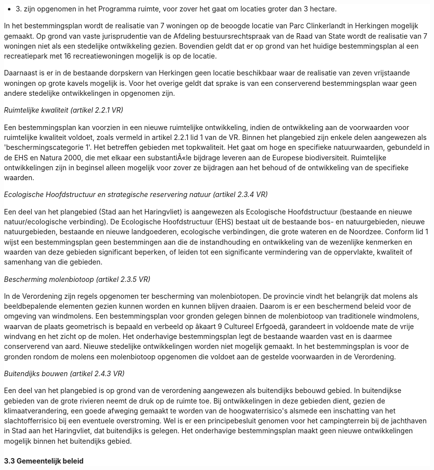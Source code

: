 + 3\. zijn opgenomen in het Programma ruimte, voor zover het gaat om locaties groter dan 3 hectare.

In het bestemmingsplan wordt de realisatie van 7 woningen op de beoogde locatie van Parc Clinkerlandt in Herkingen mogelijk gemaakt. Op grond van vaste jurisprudentie van de Afdeling bestuursrechtspraak van de Raad van State wordt de realisatie van 7 woningen niet als een stedelijke ontwikkeling gezien. Bovendien geldt dat er op grond van het huidige bestemmingsplan al een recreatiepark met 16 recreatiewoningen mogelijk is op de locatie.

Daarnaast is er in de bestaande dorpskern van Herkingen geen locatie beschikbaar waar de realisatie van zeven vrijstaande woningen op grote kavels mogelijk is. Voor het overige geldt dat sprake is van een conserverend bestemmingsplan waar geen andere stedelijke ontwikkelingen in opgenomen zijn.

*Ruimtelijke kwaliteit (artikel 2\.2\.1 VR)*

Een bestemmingsplan kan voorzien in een nieuwe ruimtelijke ontwikkeling, indien de ontwikkeling aan de voorwaarden voor ruimtelijke kwaliteit voldoet, zoals vermeld in artikel 2\.2\.1 lid 1 van de VR. Binnen het plangebied zijn enkele delen aangewezen als 'beschermingscategorie 1'. Het betreffen gebieden met topkwaliteit. Het gaat om hoge en specifieke natuurwaarden, gebundeld in de EHS en Natura 2000, die met elkaar een substantiÃ«le bijdrage leveren aan de Europese biodiversiteit. Ruimtelijke ontwikkelingen zijn in beginsel alleen mogelijk voor zover ze bijdragen aan het behoud of de ontwikkeling van de specifieke waarden.

*Ecologische Hoofdstructuur en strategische reservering natuur (artikel 2\.3\.4 VR)*

Een deel van het plangebied (Stad aan het Haringvliet) is aangewezen als Ecologische Hoofdstructuur (bestaande en nieuwe natuur/ecologische verbinding). De Ecologische Hoofdstructuur (EHS) bestaat uit de bestaande bos\- en natuurgebieden, nieuwe natuurgebieden, bestaande en nieuwe landgoederen, ecologische verbindingen, die grote wateren en de Noordzee. Conform lid 1 wijst een bestemmingsplan geen bestemmingen aan die de instandhouding en ontwikkeling van de wezenlijke kenmerken en waarden van deze gebieden significant beperken, of leiden tot een significante vermindering van de oppervlakte, kwaliteit of samenhang van die gebieden.

*Bescherming molenbiotoop (artikel 2\.3\.5 VR)*

In de Verordening zijn regels opgenomen ter bescherming van molenbiotopen. De provincie vindt het belangrijk dat molens als beeldbepalende elementen gezien kunnen worden en kunnen blijven draaien. Daarom is er een beschermend beleid voor de omgeving van windmolens. Een bestemmingsplan voor gronden gelegen binnen de molenbiotoop van traditionele windmolens, waarvan de plaats geometrisch is bepaald en verbeeld op âkaart 9 Cultureel Erfgoedâ, garandeert in voldoende mate de vrije windvang en het zicht op de molen. Het onderhavige bestemmingsplan legt de bestaande waarden vast en is daarmee conserverend van aard. Nieuwe stedelijke ontwikkelingen worden niet mogelijk gemaakt. In het bestemmingsplan is voor de gronden rondom de molens een molenbiotoop opgenomen die voldoet aan de gestelde voorwaarden in de Verordening.

*Buitendijks bouwen (artikel 2\.4\.3 VR)*

Een deel van het plangebied is op grond van de verordening aangewezen als buitendijks bebouwd gebied. In buitendijkse gebieden van de grote rivieren neemt de druk op de ruimte toe. Bij ontwikkelingen in deze gebieden dient, gezien de klimaatverandering, een goede afweging gemaakt te worden van de hoogwaterrisico's alsmede een inschatting van het slachtofferrisico bij een eventuele overstroming. Wel is er een principebesluit genomen voor het campingterrein bij de jachthaven in Stad aan het Haringvliet, dat buitendijks is gelegen. Het onderhavige bestemmingsplan maakt geen nieuwe ontwikkelingen mogelijk binnen het buitendijks gebied.

#### 3\.3 Gemeentelijk beleid
